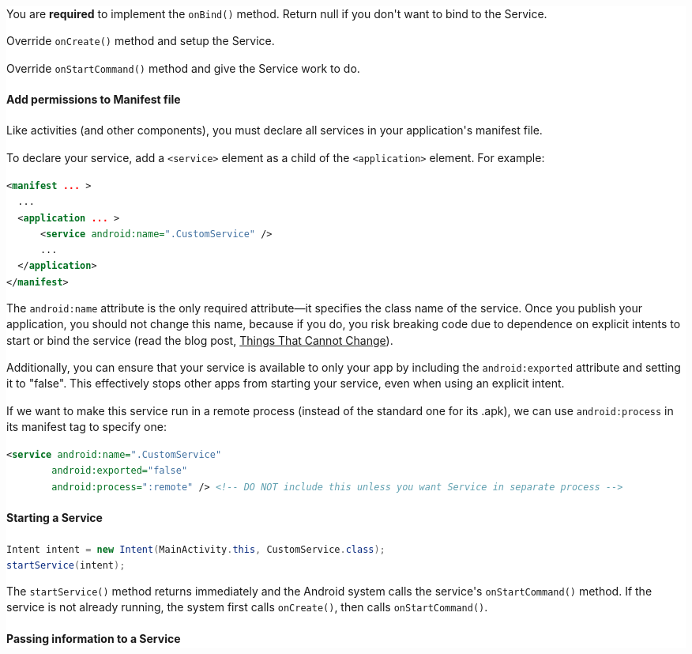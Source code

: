 You are **required** to implement the ```onBind()``` method. Return null if you don't want to bind to the Service.

Override ```onCreate()``` method and setup the Service.

Override ```onStartCommand()``` method and give the Service work to do.

#### Add permissions to Manifest file

Like activities (and other components), you must declare all services in your application's manifest file.

To declare your service, add a ```<service>``` element as a child of the ```<application>``` element. For example:

```xml
<manifest ... >
  ...
  <application ... >
      <service android:name=".CustomService" />
      ...
  </application>
</manifest>
```

The ```android:name``` attribute is the only required attribute—it specifies the class name of the service. Once you publish your application, you should not change this name, because if you do, you risk breaking code due to dependence on explicit intents to start or bind the service (read the blog post, [Things That Cannot Change](http://android-developers.blogspot.com/2011/06/things-that-cannot-change.html)).

Additionally, you can ensure that your service is available to only your app by including the ```android:exported``` attribute and setting it to "false". This effectively stops other apps from starting your service, even when using an explicit intent.

If we want to make this service run in a remote process (instead of the standard one for its .apk), we can use ```android:process``` in its manifest tag to specify one:

```xml 
<service android:name=".CustomService"
        android:exported="false"
        android:process=":remote" /> <!-- DO NOT include this unless you want Service in separate process -->
```

#### Starting a Service

```java
Intent intent = new Intent(MainActivity.this, CustomService.class);
startService(intent);
```

The ```startService()``` method returns immediately and the Android system calls the service's ```onStartCommand()``` method. If the service is not already running, the system first calls ```onCreate()```, then calls ```onStartCommand()```.

#### Passing information to a Service
